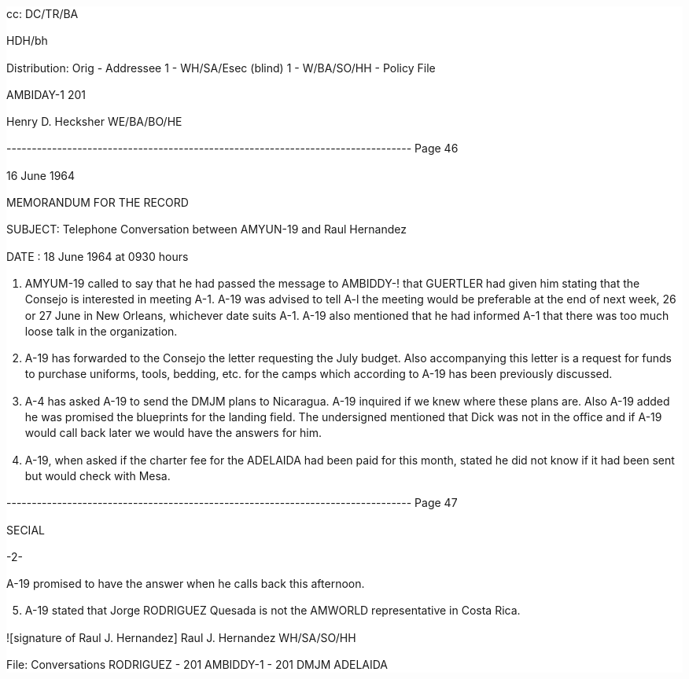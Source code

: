 cc: DC/TR/BA

HDH/bh

Distribution:
Orig - Addressee
1 - WH/SA/Esec (blind)
1 - W/BA/SO/HH - Policy File

AMBIDAY-1 201

Henry D. Hecksher
WE/BA/BO/HE


-------------------------------------------------------------------------------- Page 46

16 June 1964

MEMORANDUM FOR THE RECORD

SUBJECT: Telephone Conversation between AMYUN-19 and Raul Hernandez

DATE : 18 June 1964 at 0930 hours

1.  AMYUM-19 called to say that he had passed the message to AMBIDDY-! that GUERTLER had given him stating that the Consejo is interested in meeting A-1. A-19 was advised to tell A-l the meeting would be preferable at the end of next week, 26 or 27 June in New Orleans, whichever date suits A-1. A-19 also mentioned that he had informed A-1 that there was too much loose talk in the organization.

2.  A-19 has forwarded to the Consejo the letter requesting the July budget. Also accompanying this letter is a request for funds to purchase uniforms, tools, bedding, etc. for the camps which according to A-19 has been previously discussed.

3.  A-4 has asked A-19 to send the DMJM plans to Nicaragua. A-19 inquired if we knew where these plans are. Also A-19 added he was promised the blueprints for the landing field. The undersigned mentioned that Dick was not in the office and if A-19 would call back later we would have the answers for him.

4.  A-19, when asked if the charter fee for the ADELAIDA had been paid for this month, stated he did not know if it had been sent but would check with Mesa.


-------------------------------------------------------------------------------- Page 47

SECIAL

-2-

A-19 promised to have the answer when he calls back this afternoon.

5. A-19 stated that Jorge RODRIGUEZ Quesada is not the AMWORLD representative in Costa Rica.

![signature of Raul J. Hernandez]
Raul J. Hernandez
WH/SA/SO/HH

File:
Conversations
RODRIGUEZ - 201
AMBIDDY-1 - 201
DMJM
ADELAIDA
